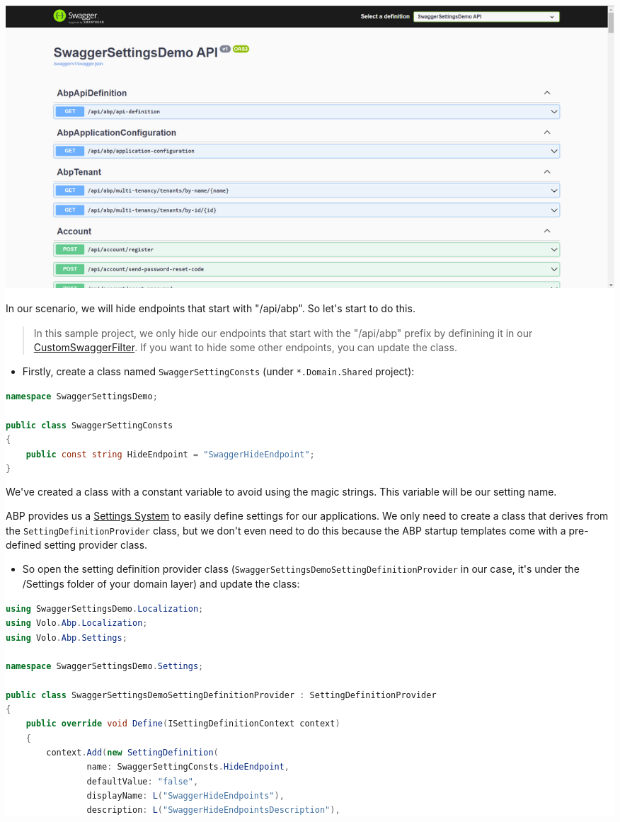 ![](./swagger.png)

In our scenario, we will hide endpoints that start with "/api/abp". So let's start to do this.

> In this sample project, we only hide our endpoints that start with the "/api/abp" prefix by definining it in our [CustomSwaggerFilter](https://github.com/EngincanV/ABP-Hide-Swagger-Endpoint-Demo/blob/main/src/SwaggerSettingsDemo.Web/Filters/CustomSwaggerFilter.cs#L29). If you want to hide some other endpoints, you can update the class.

* Firstly, create a class named `SwaggerSettingConsts` (under `*.Domain.Shared` project):

```csharp
namespace SwaggerSettingsDemo;

public class SwaggerSettingConsts
{
    public const string HideEndpoint = "SwaggerHideEndpoint";
}
```

We've created a class with a constant variable to avoid using the magic strings. This variable will be our setting name.

ABP provides us a [Settings System](https://docs.abp.io/en/abp/latest/Setting) to easily define settings for our applications. We only need to create a class that derives from the `SettingDefinitionProvider` class, but we don't even need to do this because the ABP startup templates come with a pre-defined setting provider class.

* So open the setting definition provider class (`SwaggerSettingsDemoSettingDefinitionProvider` in our case, it's under the /Settings folder of your domain layer) and update the class:

```csharp
using SwaggerSettingsDemo.Localization;
using Volo.Abp.Localization;
using Volo.Abp.Settings;

namespace SwaggerSettingsDemo.Settings;

public class SwaggerSettingsDemoSettingDefinitionProvider : SettingDefinitionProvider
{
    public override void Define(ISettingDefinitionContext context)
    {
        context.Add(new SettingDefinition(
                name: SwaggerSettingConsts.HideEndpoint,
                defaultValue: "false",
                displayName: L("SwaggerHideEndpoints"),
                description: L("SwaggerHideEndpointsDescription"),
```